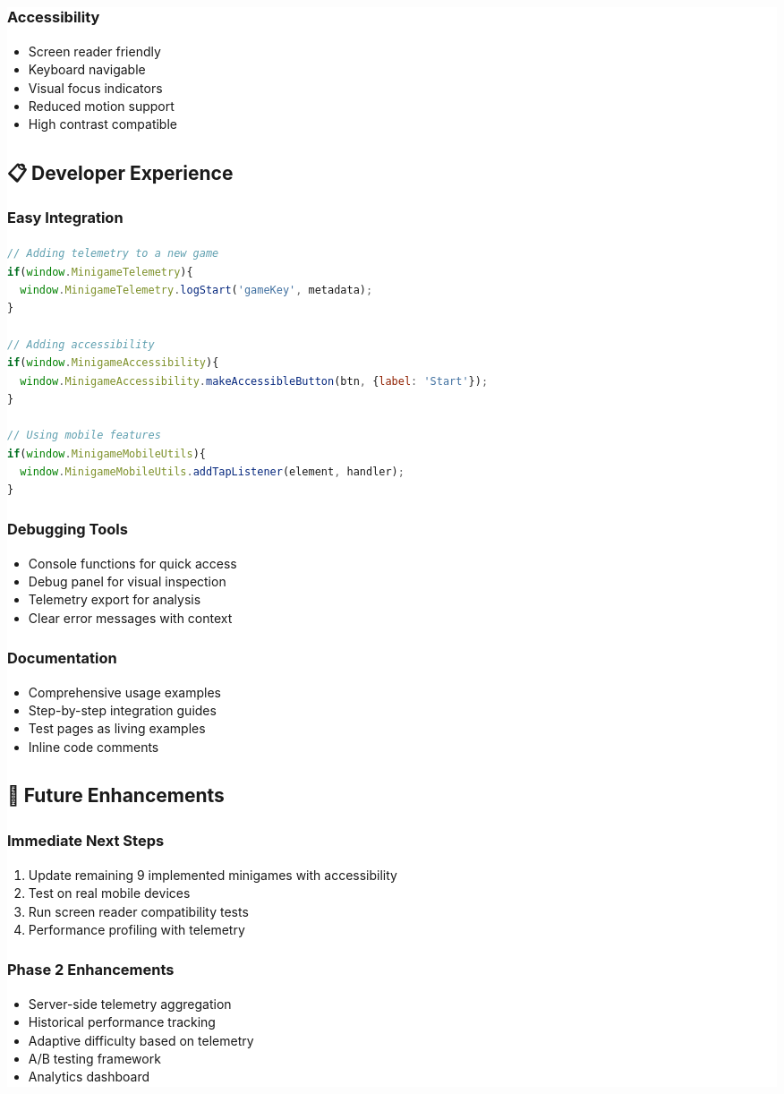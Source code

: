 ### Accessibility
- Screen reader friendly
- Keyboard navigable
- Visual focus indicators
- Reduced motion support
- High contrast compatible

## 📋 Developer Experience

### Easy Integration
```javascript
// Adding telemetry to a new game
if(window.MinigameTelemetry){
  window.MinigameTelemetry.logStart('gameKey', metadata);
}

// Adding accessibility
if(window.MinigameAccessibility){
  window.MinigameAccessibility.makeAccessibleButton(btn, {label: 'Start'});
}

// Using mobile features
if(window.MinigameMobileUtils){
  window.MinigameMobileUtils.addTapListener(element, handler);
}
```

### Debugging Tools
- Console functions for quick access
- Debug panel for visual inspection
- Telemetry export for analysis
- Clear error messages with context

### Documentation
- Comprehensive usage examples
- Step-by-step integration guides
- Test pages as living examples
- Inline code comments

## 🚀 Future Enhancements

### Immediate Next Steps
1. Update remaining 9 implemented minigames with accessibility
2. Test on real mobile devices
3. Run screen reader compatibility tests
4. Performance profiling with telemetry

### Phase 2 Enhancements
- Server-side telemetry aggregation
- Historical performance tracking
- Adaptive difficulty based on telemetry
- A/B testing framework
- Analytics dashboard
